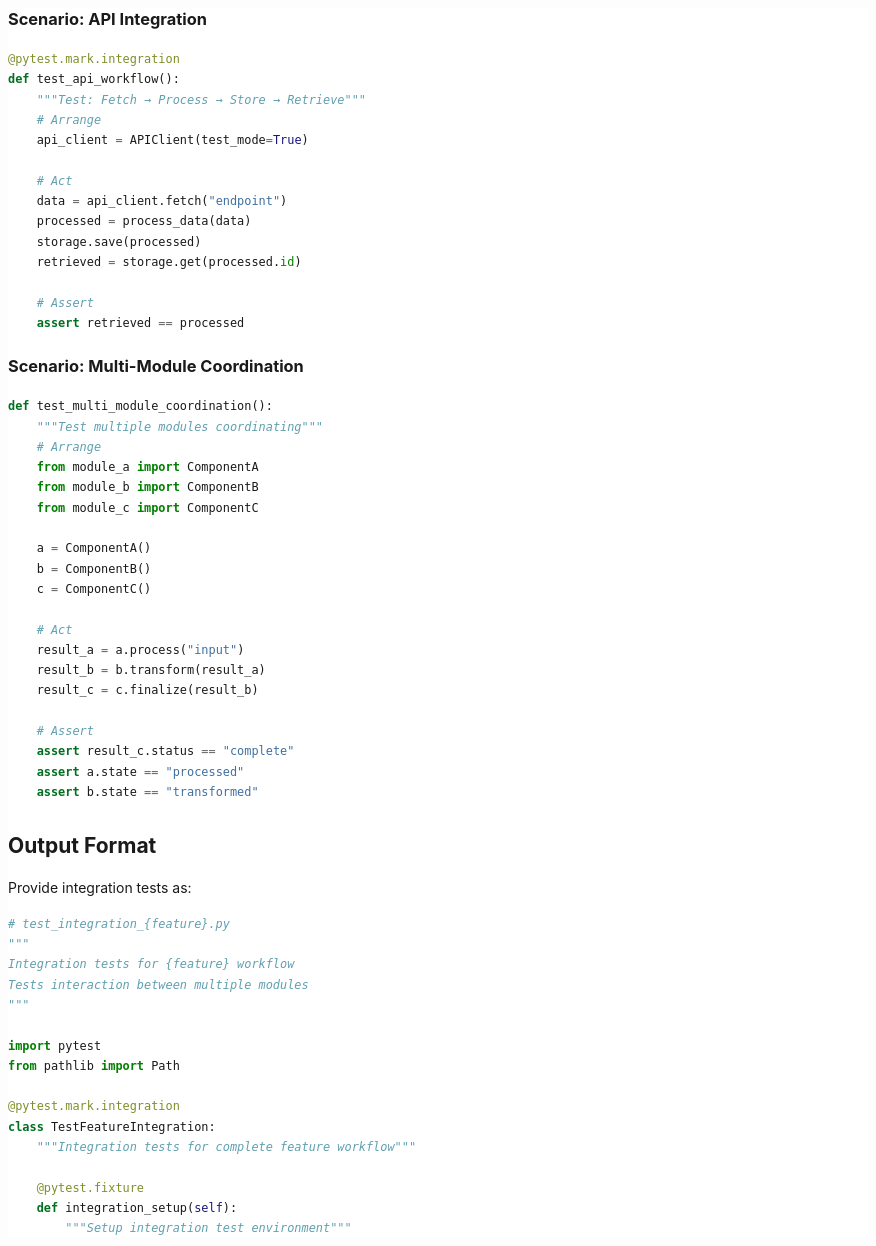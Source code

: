 ### Scenario: API Integration

```python
@pytest.mark.integration
def test_api_workflow():
    """Test: Fetch → Process → Store → Retrieve"""
    # Arrange
    api_client = APIClient(test_mode=True)

    # Act
    data = api_client.fetch("endpoint")
    processed = process_data(data)
    storage.save(processed)
    retrieved = storage.get(processed.id)

    # Assert
    assert retrieved == processed
```

### Scenario: Multi-Module Coordination

```python
def test_multi_module_coordination():
    """Test multiple modules coordinating"""
    # Arrange
    from module_a import ComponentA
    from module_b import ComponentB
    from module_c import ComponentC

    a = ComponentA()
    b = ComponentB()
    c = ComponentC()

    # Act
    result_a = a.process("input")
    result_b = b.transform(result_a)
    result_c = c.finalize(result_b)

    # Assert
    assert result_c.status == "complete"
    assert a.state == "processed"
    assert b.state == "transformed"
```

## Output Format

Provide integration tests as:

```python
# test_integration_{feature}.py
"""
Integration tests for {feature} workflow
Tests interaction between multiple modules
"""

import pytest
from pathlib import Path

@pytest.mark.integration
class TestFeatureIntegration:
    """Integration tests for complete feature workflow"""

    @pytest.fixture
    def integration_setup(self):
        """Setup integration test environment"""
```